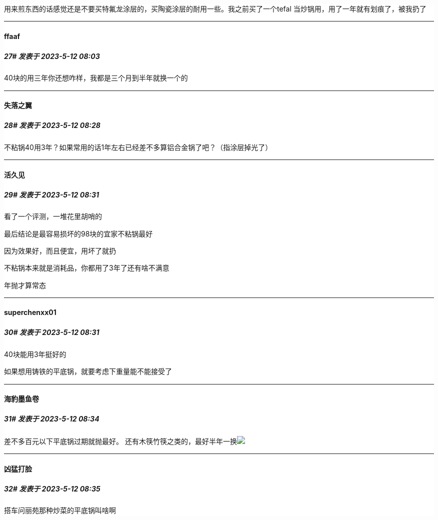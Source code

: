 用来煎东西的话感觉还是不要买特氟龙涂层的，买陶瓷涂层的耐用一些。我之前买了一个tefal 当炒锅用，用了一年就有划痕了，被我扔了

*****

####  ffaaf  
##### 27#       发表于 2023-5-12 08:03

40块的用三年你还想咋样，我都是三个月到半年就换一个的

*****

####  失落之翼  
##### 28#       发表于 2023-5-12 08:28

不粘锅40用3年？如果常用的话1年左右已经差不多算铝合金锅了吧？（指涂层掉光了）

*****

####  活久见  
##### 29#       发表于 2023-5-12 08:31

看了一个评测，一堆花里胡哨的

最后结论是最容易损坏的98块的宜家不粘锅最好

因为效果好，而且便宜，用坏了就扔

不粘锅本来就是消耗品，你都用了3年了还有啥不满意

年抛才算常态

*****

####  superchenxx01  
##### 30#       发表于 2023-5-12 08:31

40块能用3年挺好的

如果想用铸铁的平底锅，就要考虑下重量能不能接受了


*****

####  海豹墨鱼卷  
##### 31#       发表于 2023-5-12 08:34

差不多百元以下平底锅过期就抛最好。
还有木筷竹筷之类的，最好半年一换<img src="https://static.saraba1st.com/image/smiley/face2017/002.png" referrerpolicy="no-referrer">

*****

####  凶猛打脸  
##### 32#       发表于 2023-5-12 08:35

搭车问丽苑那种炒菜的平底锅叫啥啊
